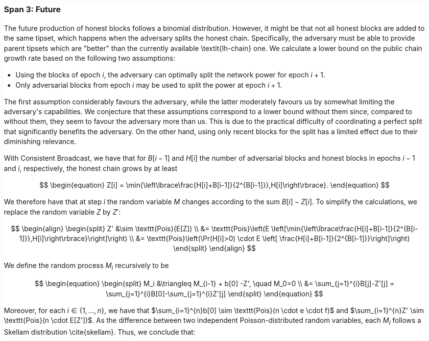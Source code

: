### Span 3: Future

The future production of honest blocks follows a binomial distribution. However, it might be that not all honest blocks are added to the same tipset, which happens when the adversary splits the honest chain. Specifically, the adversary must be able to provide parent tipsets which are "better" than the currently available \textit{lh-chain} one. We calculate a lower bound on the public chain growth rate based on the following two assumptions:
- Using the blocks of epoch $i$, the adversary can optimally split the network power for epoch $i+1$.
- Only adversarial blocks from epoch $i$ may be used to split the power at epoch $i+1$.

The first assumption considerably favours the adversary, while the latter moderately favours us by somewhat limiting the adversary's capabilities. We conjecture that these assumptions correspond to a lower bound without them since, compared to without them, they seem to favour the adversary more than us. This is due to the practical difficulty of coordinating a perfect split that significantly benefits the adversary. On the other hand, using only recent blocks for the split has a limited effect due to their diminishing relevance.

With Consistent Broadcast, we have that for $B[i-1]$ and $H[i]$ the number of adversarial blocks and honest blocks in epochs $i-1$ and $i$, respectively, the honest chain grows by at least 

$$
\begin{equation}
    Z[i] = \min{\left\lbrace\frac{H[i]+B[i-1]}{2^{B[i-1]}},H[i]\right\rbrace}.
\end{equation}
$$

We therefore have that at step $i$ the random variable $M$ changes according to the sum $B[i]-Z[i]$. To simplify the calculations, we replace the random variable $Z$ by $Z'$:

$$
\begin{align}
    \begin{split}
        Z' &\sim \texttt{Pois}(E[Z]) \\
        &= \texttt{Pois}\left(E \left[\min{\left\lbrace\frac{H[i]+B[i-1]}{2^{B[i-1]}},H[i]\right\rbrace}\right]\right) \\
        &= \texttt{Pois}\left(\Pr(H[i]>0) \cdot E \left[ \frac{H[i]+B[i-1]}{2^{B[i-1]}}\right]\right)
    \end{split}    
\end{align}
$$

We define the random process $M_i$ recursively to be 

$$
\begin{equation}
    \begin{split}
        M_i &\triangleq M_{i-1} + b[0] -Z', \quad M_0=0 \\
        &= \sum_{j=1}^{i}B[j]-Z'[j] = \sum_{j=1}^{i}B[0]-\sum_{j=1}^{i}Z'[j]
    \end{split}
\end{equation}
$$

Moreover, for each $i \in \{1, ..., n\}$, we have that $\sum_{i=1}^{n}b[0] \sim \texttt{Pois}(n \cdot e \cdot f)$ and  $\sum_{i=1}^{n}Z' \sim \texttt{Pois}(n \cdot E[Z'])$.  As the difference between two independent Poisson-distributed random variables, each $M_i$ follows a Skellam distribution \cite{skellam}. Thus, we conclude that:
